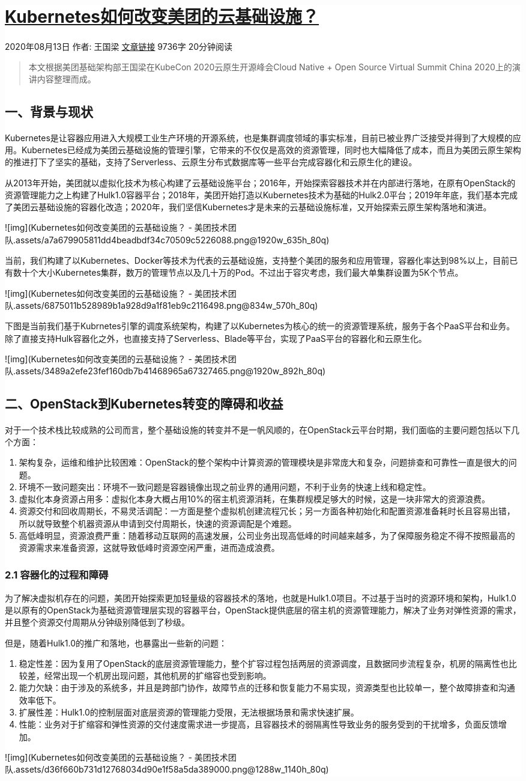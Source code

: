 # [Kubernetes如何改变美团的云基础设施？](https://tech.meituan.com/2020/08/13/openstack-to-kubernetes-in-meituan.html)

2020年08月13日 作者: 王国梁 [文章链接](https://tech.meituan.com/2020/08/13/openstack-to-kubernetes-in-meituan.html) 9736字 20分钟阅读

> 本文根据美团基础架构部王国梁在KubeCon 2020云原生开源峰会Cloud Native + Open Source Virtual Summit China 2020上的演讲内容整理而成。

## 一、背景与现状

Kubernetes是让容器应用进入大规模工业生产环境的开源系统，也是集群调度领域的事实标准，目前已被业界广泛接受并得到了大规模的应用。Kubernetes已经成为美团云基础设施的管理引擎，它带来的不仅仅是高效的资源管理，同时也大幅降低了成本，而且为美团云原生架构的推进打下了坚实的基础，支持了Serverless、云原生分布式数据库等一些平台完成容器化和云原生化的建设。

从2013年开始，美团就以虚拟化技术为核心构建了云基础设施平台；2016年，开始探索容器技术并在内部进行落地，在原有OpenStack的资源管理能力之上构建了Hulk1.0容器平台；2018年，美团开始打造以Kubernetes技术为基础的Hulk2.0平台；2019年年底，我们基本完成了美团云基础设施的容器化改造；2020年，我们坚信Kubernetes才是未来的云基础设施标准，又开始探索云原生架构落地和演进。

![img](Kubernetes如何改变美团的云基础设施？ - 美团技术团队.assets/a7a679905811dd4beadbdf34c70509c5226088.png@1920w_635h_80q)

当前，我们构建了以Kubernetes、Docker等技术为代表的云基础设施，支持整个美团的服务和应用管理，容器化率达到98%以上，目前已有数十个大小Kubernetes集群，数万的管理节点以及几十万的Pod。不过出于容灾考虑，我们最大单集群设置为5K个节点。

![img](Kubernetes如何改变美团的云基础设施？ - 美团技术团队.assets/6875011b528989b1a928d9a1f81eb9c2116498.png@834w_570h_80q)

下图是当前我们基于Kubrnetes引擎的调度系统架构，构建了以Kubernetes为核心的统一的资源管理系统，服务于各个PaaS平台和业务。除了直接支持Hulk容器化之外，也直接支持了Serverless、Blade等平台，实现了PaaS平台的容器化和云原生化。

![img](Kubernetes如何改变美团的云基础设施？ - 美团技术团队.assets/3489a2efe23fef160db7b41468965a67327465.png@1920w_892h_80q)

## 二、OpenStack到Kubernetes转变的障碍和收益

对于一个技术栈比较成熟的公司而言，整个基础设施的转变并不是一帆风顺的，在OpenStack云平台时期，我们面临的主要问题包括以下几个方面：

1. 架构复杂，运维和维护比较困难：OpenStack的整个架构中计算资源的管理模块是非常庞大和复杂，问题排查和可靠性一直是很大的问题。
2. 环境不一致问题突出：环境不一致问题是容器镜像出现之前业界的通用问题，不利于业务的快速上线和稳定性。
3. 虚拟化本身资源占用多：虚拟化本身大概占用10%的宿主机资源消耗，在集群规模足够大的时候，这是一块非常大的资源浪费。
4. 资源交付和回收周期长，不易灵活调配：一方面是整个虚拟机创建流程冗长；另一方面各种初始化和配置资源准备耗时长且容易出错，所以就导致整个机器资源从申请到交付周期长，快速的资源调配是个难题。
5. 高低峰明显，资源浪费严重：随着移动互联网的高速发展，公司业务出现高低峰的时间越来越多，为了保障服务稳定不得不按照最高的资源需求来准备资源，这就导致低峰时资源空闲严重，进而造成浪费。

### 2.1 容器化的过程和障碍

为了解决虚拟机存在的问题，美团开始探索更加轻量级的容器技术的落地，也就是Hulk1.0项目。不过基于当时的资源环境和架构，Hulk1.0是以原有的OpenStack为基础资源管理层实现的容器平台，OpenStack提供底层的宿主机的资源管理能力，解决了业务对弹性资源的需求，并且整个资源交付周期从分钟级别降低到了秒级。

但是，随着Hulk1.0的推广和落地，也暴露出一些新的问题：

1. 稳定性差：因为复用了OpenStack的底层资源管理能力，整个扩容过程包括两层的资源调度，且数据同步流程复杂，机房的隔离性也比较差，经常出现一个机房出现问题，其他机房的扩缩容也受到影响。
2. 能力欠缺：由于涉及的系统多，并且是跨部门协作，故障节点的迁移和恢复能力不易实现，资源类型也比较单一，整个故障排查和沟通效率低下。
3. 扩展性差：Hulk1.0的控制层面对底层资源的管理能力受限，无法根据场景和需求快速扩展。
4. 性能：业务对于扩缩容和弹性资源的交付速度需求进一步提高，且容器技术的弱隔离性导致业务的服务受到的干扰增多，负面反馈增加。

![img](Kubernetes如何改变美团的云基础设施？ - 美团技术团队.assets/d36f660b731d12768034d90e1f58a5da389000.png@1288w_1140h_80q)
